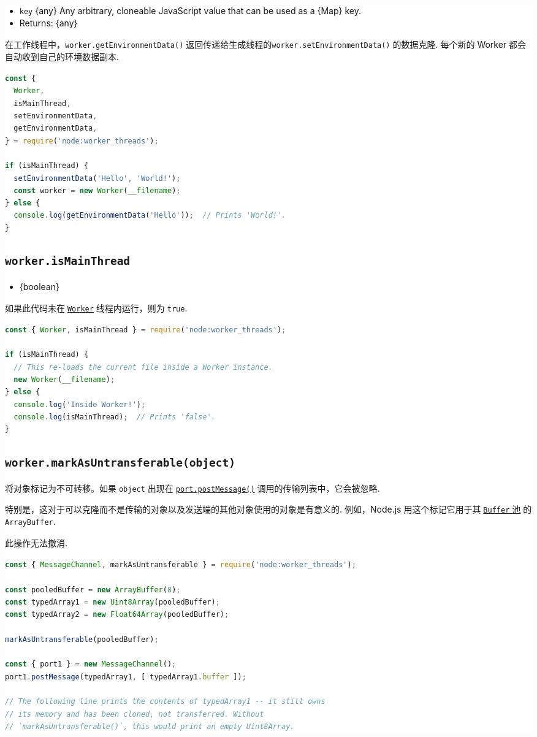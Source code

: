 
* `key` {any} Any arbitrary, cloneable JavaScript value that can be used as a
  {Map} key.
* Returns: {any}

在工作线程中，`worker.getEnvironmentData()` 返回传递给生成线程的`worker.setEnvironmentData()` 的数据克隆.
每个新的 Worker 都会自动收到自己的环境数据副本.

```js
const {
  Worker,
  isMainThread,
  setEnvironmentData,
  getEnvironmentData,
} = require('node:worker_threads');

if (isMainThread) {
  setEnvironmentData('Hello', 'World!');
  const worker = new Worker(__filename);
} else {
  console.log(getEnvironmentData('Hello'));  // Prints 'World!'.
}
```

## `worker.isMainThread`



* {boolean}

如果此代码未在 [`Worker`][] 线程内运行，则为 `true`.

```js
const { Worker, isMainThread } = require('node:worker_threads');

if (isMainThread) {
  // This re-loads the current file inside a Worker instance.
  new Worker(__filename);
} else {
  console.log('Inside Worker!');
  console.log(isMainThread);  // Prints 'false'.
}
```

## `worker.markAsUntransferable(object)`



将对象标记为不可转移。如果 `object` 出现在 [`port.postMessage()`][] 调用的传输列表中，它会被忽略.

特别是，这对于可以克隆而不是传输的对象以及发送端的其他对象使用的对象是有意义的.
例如，Node.js 用这个标记它用于其 [`Buffer` 池][`Buffer.allocUnsafe()`] 的 `ArrayBuffer`.

此操作无法撤消.

```js
const { MessageChannel, markAsUntransferable } = require('node:worker_threads');

const pooledBuffer = new ArrayBuffer(8);
const typedArray1 = new Uint8Array(pooledBuffer);
const typedArray2 = new Float64Array(pooledBuffer);

markAsUntransferable(pooledBuffer);

const { port1 } = new MessageChannel();
port1.postMessage(typedArray1, [ typedArray1.buffer ]);

// The following line prints the contents of typedArray1 -- it still owns
// its memory and has been cloned, not transferred. Without
// `markAsUntransferable()`, this would print an empty Uint8Array.
```

[Addons worker support]: addons.md#worker-support
[ECMAScript module loader]: esm.md#data-imports
[HTML structured clone algorithm]: https://developer.mozilla.org/en-US/docs/Web/API/Web_Workers_API/Structured_clone_algorithm
[Signals events]: process.md#signal-events
[Web Workers]: https://developer.mozilla.org/en-US/docs/Web/API/Web_Workers_API
[`'close'` event]: #event-close
[`'exit'` event]: #event-exit
[`'online'` event]: #event-online
[`ArrayBuffer`]: https://developer.mozilla.org/en-US/docs/Web/JavaScript/Reference/Global_Objects/ArrayBuffer
[`AsyncResource`]: async_hooks.md#class-asyncresource
[`Buffer.allocUnsafe()`]: buffer.md#static-method-bufferallocunsafesize
[`Buffer`]: buffer.md
[`ERR_MISSING_MESSAGE_PORT_IN_TRANSFER_LIST`]: errors.md#err_missing_message_port_in_transfer_list
[`ERR_WORKER_NOT_RUNNING`]: errors.md#err_worker_not_running
[`EventTarget`]: https://developer.mozilla.org/en-US/docs/Web/API/EventTarget
[`FileHandle`]: fs.md#class-filehandle
[`MessagePort`]: #class-messageport
[`SharedArrayBuffer`]: https://developer.mozilla.org/en-US/docs/Web/JavaScript/Reference/Global_Objects/SharedArrayBuffer
[`Uint8Array`]: https://developer.mozilla.org/en-US/docs/Web/JavaScript/Reference/Global_Objects/Uint8Array
[`WebAssembly.Module`]: https://developer.mozilla.org/en-US/docs/Web/JavaScript/Reference/Global_Objects/WebAssembly/Module
[`Worker constructor options`]: #new-workerfilename-options
[`Worker`]: #class-worker
[`data:` URL]: https://developer.mozilla.org/en-US/docs/Web/HTTP/Basics_of_HTTP/Data_URIs
[`fs.close()`]: fs.md#fsclosefd-callback
[`fs.open()`]: fs.md#fsopenpath-flags-mode-callback
[`markAsUntransferable()`]: #workermarkasuntransferableobject
[`node:cluster` module]: cluster.md
[`perf_hooks.performance`]: perf_hooks.md#perf_hooksperformance
[`perf_hooks` `eventLoopUtilization()`]: perf_hooks.md#performanceeventlooputilizationutilization1-utilization2
[`port.on('message')`]: #event-message
[`port.onmessage()`]: https://developer.mozilla.org/en-US/docs/Web/API/MessagePort/onmessage
[`port.postMessage()`]: #portpostmessagevalue-transferlist
[`process.abort()`]: process.md#processabort
[`process.chdir()`]: process.md#processchdirdirectory
[`process.env`]: process.md#processenv
[`process.execArgv`]: process.md#processexecargv
[`process.exit()`]: process.md#processexitcode
[`process.stderr`]: process.md#processstderr
[`process.stdin`]: process.md#processstdin
[`process.stdout`]: process.md#processstdout
[`process.title`]: process.md#processtitle
[`require('node:worker_threads').isMainThread`]: #workerismainthread
[`require('node:worker_threads').parentPort.on('message')`]: #event-message
[`require('node:worker_threads').parentPort.postMessage()`]: #workerpostmessagevalue-transferlist
[`require('node:worker_threads').parentPort`]: #workerparentport
[`require('node:worker_threads').threadId`]: #workerthreadid
[`require('node:worker_threads').workerData`]: #workerworkerdata
[`trace_events`]: tracing.md
[`v8.getHeapSnapshot()`]: v8.md#v8getheapsnapshot
[`vm`]: vm.md
[`worker.SHARE_ENV`]: #workershare_env
[`worker.on('message')`]: #event-message_1
[`worker.postMessage()`]: #workerpostmessagevalue-transferlist
[`worker.terminate()`]: #workerterminate
[`worker.threadId`]: #workerthreadid_1
[async-resource-worker-pool]: async_context.md#using-asyncresource-for-a-worker-thread-pool
[browser `MessagePort`]: https://developer.mozilla.org/en-US/docs/Web/API/MessagePort
[child processes]: child_process.md
[contextified]: vm.md#what-does-it-mean-to-contextify-an-object
[v8.serdes]: v8.md#serialization-api